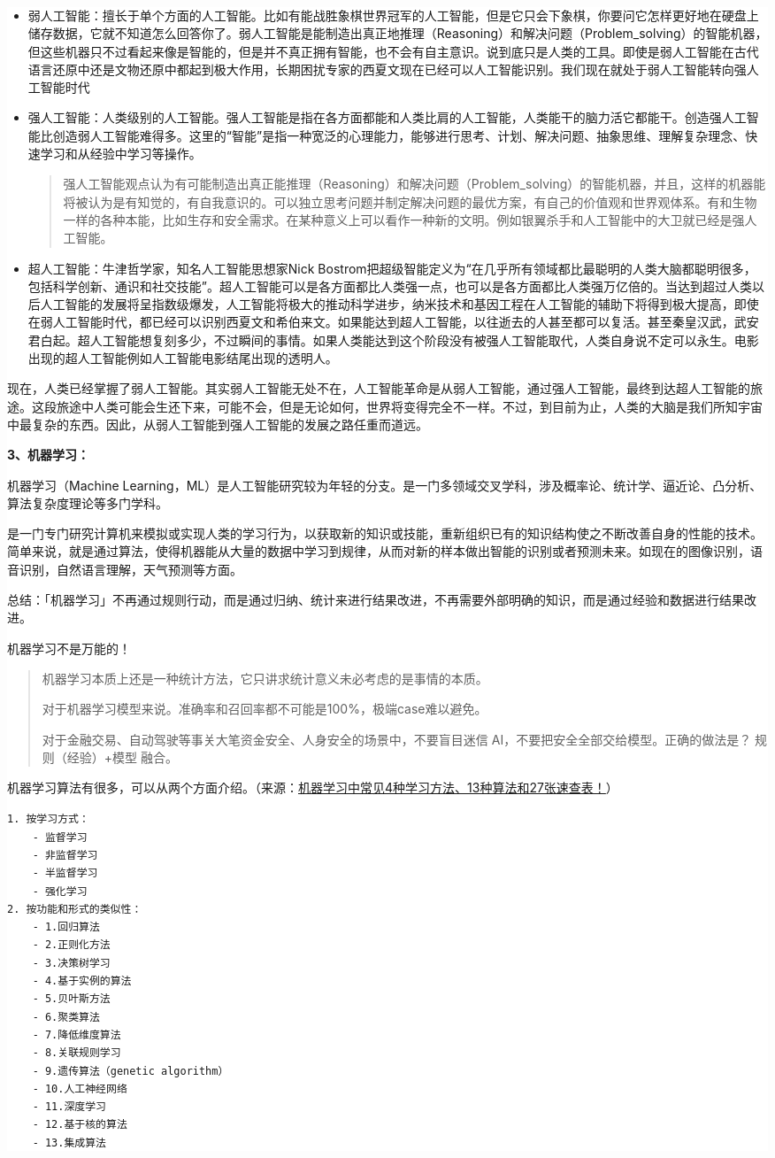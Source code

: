 - 弱人工智能：擅长于单个方面的人工智能。比如有能战胜象棋世界冠军的人工智能，但是它只会下象棋，你要问它怎样更好地在硬盘上储存数据，它就不知道怎么回答你了。弱人工智能是能制造出真正地推理（Reasoning）和解决问题（Problem_solving）的智能机器，但这些机器只不过看起来像是智能的，但是并不真正拥有智能，也不会有自主意识。说到底只是人类的工具。即使是弱人工智能在古代语言还原中还是文物还原中都起到极大作用，长期困扰专家的西夏文现在已经可以人工智能识别。我们现在就处于弱人工智能转向强人工智能时代

- 强人工智能：人类级别的人工智能。强人工智能是指在各方面都能和人类比肩的人工智能，人类能干的脑力活它都能干。创造强人工智能比创造弱人工智能难得多。这里的“智能”是指一种宽泛的心理能力，能够进行思考、计划、解决问题、抽象思维、理解复杂理念、快速学习和从经验中学习等操作。

  > 强人工智能观点认为有可能制造出真正能推理（Reasoning）和解决问题（Problem_solving）的智能机器，并且，这样的机器能将被认为是有知觉的，有自我意识的。可以独立思考问题并制定解决问题的最优方案，有自己的价值观和世界观体系。有和生物一样的各种本能，比如生存和安全需求。在某种意义上可以看作一种新的文明。例如银翼杀手和人工智能中的大卫就已经是强人工智能。

- 超人工智能：牛津哲学家，知名人工智能思想家Nick Bostrom把超级智能定义为“在几乎所有领域都比最聪明的人类大脑都聪明很多，包括科学创新、通识和社交技能”。超人工智能可以是各方面都比人类强一点，也可以是各方面都比人类强万亿倍的。当达到超过人类以后人工智能的发展将呈指数级爆发，人工智能将极大的推动科学进步，纳米技术和基因工程在人工智能的辅助下将得到极大提高，即使在弱人工智能时代，都已经可以识别西夏文和希伯来文。如果能达到超人工智能，以往逝去的人甚至都可以复活。甚至秦皇汉武，武安君白起。超人工智能想复刻多少，不过瞬间的事情。如果人类能达到这个阶段没有被强人工智能取代，人类自身说不定可以永生。电影出现的超人工智能例如人工智能电影结尾出现的透明人。

现在，人类已经掌握了弱人工智能。其实弱人工智能无处不在，人工智能革命是从弱人工智能，通过强人工智能，最终到达超人工智能的旅途。这段旅途中人类可能会生还下来，可能不会，但是无论如何，世界将变得完全不一样。不过，到目前为止，人类的大脑是我们所知宇宙中最复杂的东西。因此，从弱人工智能到强人工智能的发展之路任重而道远。



**3、机器学习：**

机器学习（Machine Learning，ML）是人工智能研究较为年轻的分支。是一门多领域交叉学科，涉及概率论、统计学、逼近论、凸分析、算法复杂度理论等多门学科。

是一门专门研究计算机来模拟或实现人类的学习行为，以获取新的知识或技能，重新组织已有的知识结构使之不断改善自身的性能的技术。简单来说，就是通过算法，使得机器能从大量的数据中学习到规律，从而对新的样本做出智能的识别或者预测未来。如现在的图像识别，语音识别，自然语言理解，天气预测等方面。

总结：「机器学习」不再通过规则行动，而是通过归纳、统计来进行结果改进，不再需要外部明确的知识，而是通过经验和数据进行结果改进。

机器学习不是万能的！

> 机器学习本质上还是一种统计方法，它只讲求统计意义未必考虑的是事情的本质。
>
> 对于机器学习模型来说。准确率和召回率都不可能是100%，极端case难以避免。
>
> 对于金融交易、自动驾驶等事关大笔资金安全、人身安全的场景中，不要盲目迷信 AI，不要把安全全部交给模型。正确的做法是？ 规则（经验）+模型 融合。

机器学习算法有很多，可以从两个方面介绍。（来源：[机器学习中常见4种学习方法、13种算法和27张速查表！](https://cloud.tencent.com/developer/article/1029070)）

    1. 按学习方式：
    	- 监督学习
    	- 非监督学习
    	- 半监督学习
    	- 强化学习
    2. 按功能和形式的类似性：
    	- 1.回归算法
    	- 2.正则化方法
    	- 3.决策树学习
    	- 4.基于实例的算法
    	- 5.贝叶斯方法
    	- 6.聚类算法
    	- 7.降低维度算法
    	- 8.关联规则学习
    	- 9.遗传算法（genetic algorithm）
    	- 10.人工神经网络
    	- 11.深度学习
    	- 12.基于核的算法
    	- 13.集成算法
